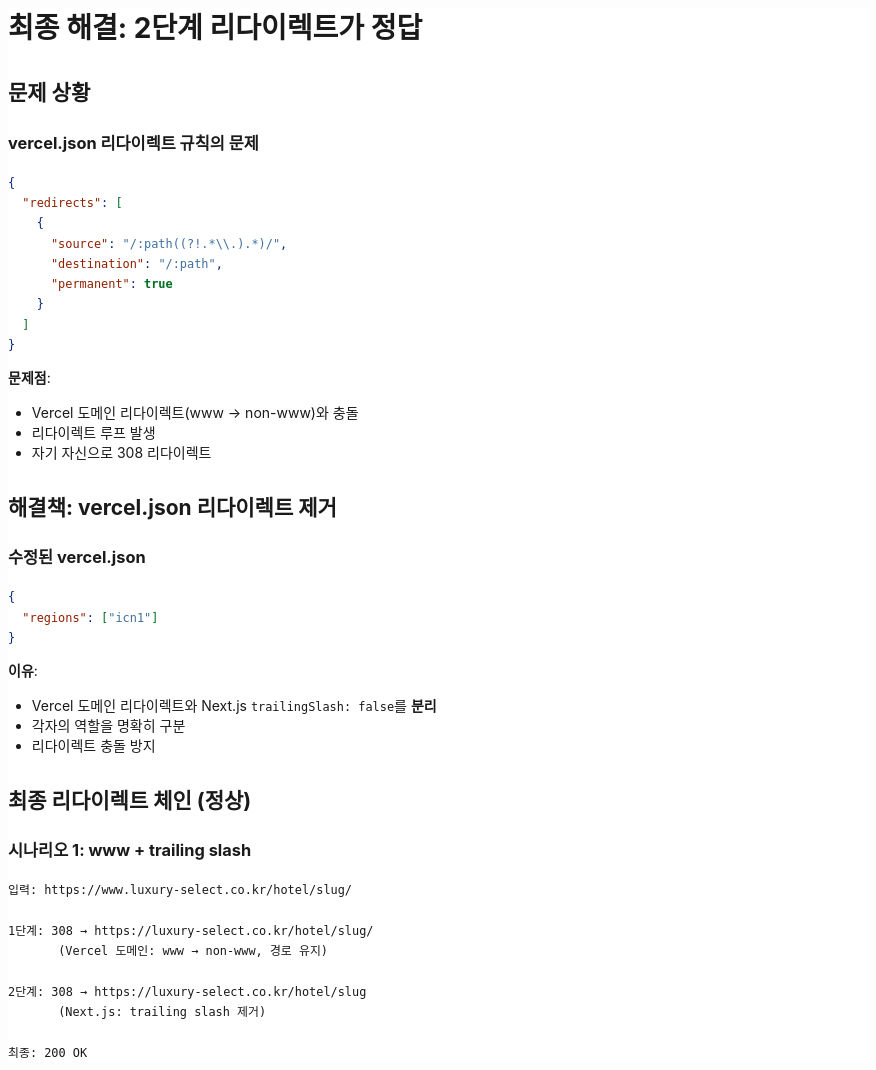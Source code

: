 # 최종 해결: 2단계 리다이렉트가 정답

## 문제 상황

### vercel.json 리다이렉트 규칙의 문제
```json
{
  "redirects": [
    {
      "source": "/:path((?!.*\\.).*)/",
      "destination": "/:path",
      "permanent": true
    }
  ]
}
```

**문제점**:
- Vercel 도메인 리다이렉트(www → non-www)와 충돌
- 리다이렉트 루프 발생
- 자기 자신으로 308 리다이렉트

## 해결책: vercel.json 리다이렉트 제거

### 수정된 vercel.json
```json
{
  "regions": ["icn1"]
}
```

**이유**:
- Vercel 도메인 리다이렉트와 Next.js `trailingSlash: false`를 **분리**
- 각자의 역할을 명확히 구분
- 리다이렉트 충돌 방지

## 최종 리다이렉트 체인 (정상)

### 시나리오 1: www + trailing slash
```
입력: https://www.luxury-select.co.kr/hotel/slug/

1단계: 308 → https://luxury-select.co.kr/hotel/slug/
       (Vercel 도메인: www → non-www, 경로 유지)

2단계: 308 → https://luxury-select.co.kr/hotel/slug
       (Next.js: trailing slash 제거)

최종: 200 OK
```
